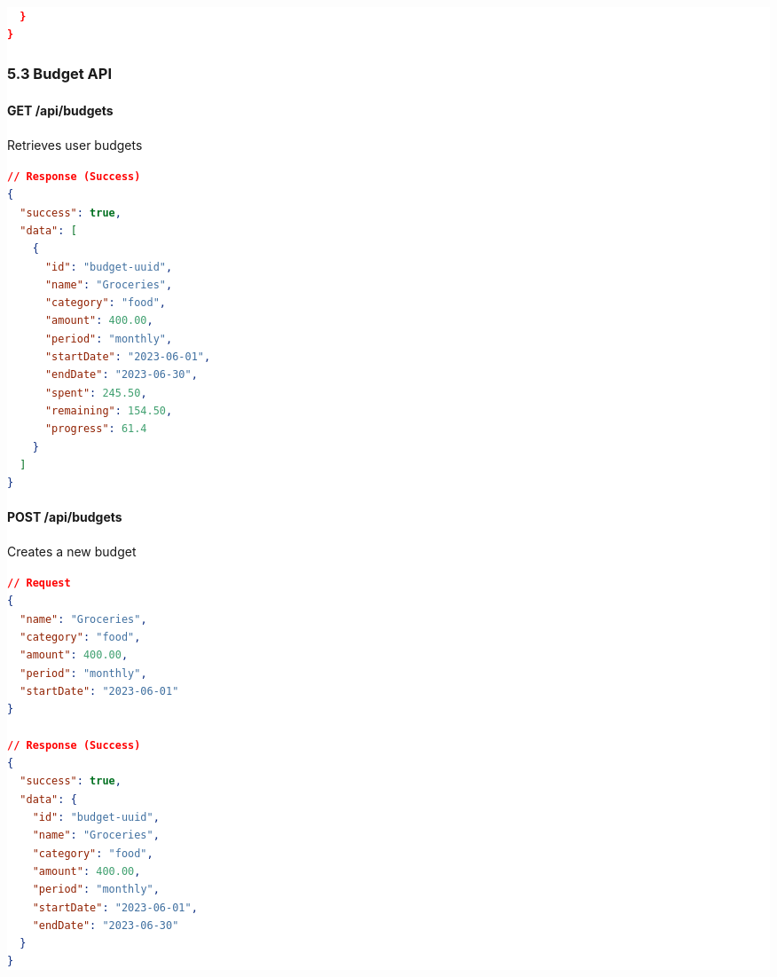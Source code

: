 ```json
  }
}
```

### 5.3 Budget API

#### GET /api/budgets
Retrieves user budgets
```json
// Response (Success)
{
  "success": true,
  "data": [
    {
      "id": "budget-uuid",
      "name": "Groceries",
      "category": "food",
      "amount": 400.00,
      "period": "monthly",
      "startDate": "2023-06-01",
      "endDate": "2023-06-30",
      "spent": 245.50,
      "remaining": 154.50,
      "progress": 61.4
    }
  ]
}
```

#### POST /api/budgets
Creates a new budget
```json
// Request
{
  "name": "Groceries",
  "category": "food",
  "amount": 400.00,
  "period": "monthly",
  "startDate": "2023-06-01"
}

// Response (Success)
{
  "success": true,
  "data": {
    "id": "budget-uuid",
    "name": "Groceries",
    "category": "food",
    "amount": 400.00,
    "period": "monthly",
    "startDate": "2023-06-01",
    "endDate": "2023-06-30"
  }
}
```
